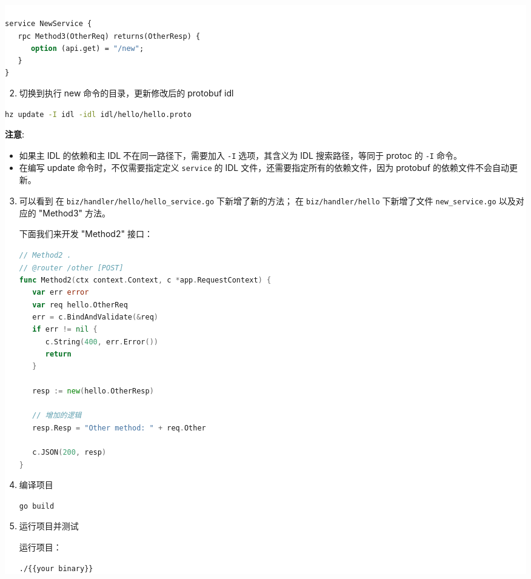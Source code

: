    ```protobuf

   service NewService {
      rpc Method3(OtherReq) returns(OtherResp) {
         option (api.get) = "/new";
      }
   }
   ```

2. 切换到执行 new 命令的目录，更新修改后的 protobuf idl

```bash
hz update -I idl -idl idl/hello/hello.proto
```

**注意**:

- 如果主 IDL 的依赖和主 IDL 不在同一路径下，需要加入 `-I` 选项，其含义为 IDL 搜索路径，等同于 protoc 的 `-I` 命令。
- 在编写 update 命令时，不仅需要指定定义 `service` 的 IDL 文件，还需要指定所有的依赖文件，因为 protobuf 的依赖文件不会自动更新。

3. 可以看到
   在 `biz/handler/hello/hello_service.go` 下新增了新的方法；
   在 `biz/handler/hello` 下新增了文件 `new_service.go` 以及对应的 "Method3" 方法。

   下面我们来开发 "Method2" 接口：

   ```go
   // Method2 .
   // @router /other [POST]
   func Method2(ctx context.Context, c *app.RequestContext) {
      var err error
      var req hello.OtherReq
      err = c.BindAndValidate(&req)
      if err != nil {
         c.String(400, err.Error())
         return
      }

      resp := new(hello.OtherResp)

      // 增加的逻辑
      resp.Resp = "Other method: " + req.Other

      c.JSON(200, resp)
   }
   ```

4. 编译项目

   ```bash
   go build
   ```

5. 运行项目并测试

   运行项目：

   ```bash
   ./{{your binary}}
   ```
